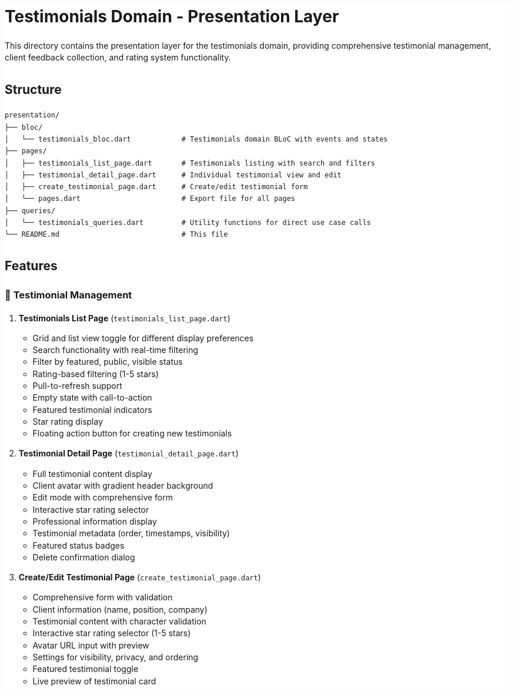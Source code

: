 # Testimonials Domain - Presentation Layer

This directory contains the presentation layer for the testimonials domain, providing comprehensive testimonial management, client feedback collection, and rating system functionality.

## Structure

```
presentation/
├── bloc/
│   └── testimonials_bloc.dart            # Testimonials domain BLoC with events and states
├── pages/
│   ├── testimonials_list_page.dart       # Testimonials listing with search and filters
│   ├── testimonial_detail_page.dart      # Individual testimonial view and edit
│   ├── create_testimonial_page.dart      # Create/edit testimonial form
│   └── pages.dart                        # Export file for all pages
├── queries/
│   └── testimonials_queries.dart         # Utility functions for direct use case calls
└── README.md                             # This file
```

## Features

### 💬 **Testimonial Management**

1. **Testimonials List Page** (`testimonials_list_page.dart`)
   - Grid and list view toggle for different display preferences
   - Search functionality with real-time filtering
   - Filter by featured, public, visible status
   - Rating-based filtering (1-5 stars)
   - Pull-to-refresh support
   - Empty state with call-to-action
   - Featured testimonial indicators
   - Star rating display
   - Floating action button for creating new testimonials

2. **Testimonial Detail Page** (`testimonial_detail_page.dart`)
   - Full testimonial content display
   - Client avatar with gradient header background
   - Edit mode with comprehensive form
   - Interactive star rating selector
   - Professional information display
   - Testimonial metadata (order, timestamps, visibility)
   - Featured status badges
   - Delete confirmation dialog

3. **Create/Edit Testimonial Page** (`create_testimonial_page.dart`)
   - Comprehensive form with validation
   - Client information (name, position, company)
   - Testimonial content with character validation
   - Interactive star rating selector (1-5 stars)
   - Avatar URL input with preview
   - Settings for visibility, privacy, and ordering
   - Featured testimonial toggle
   - Live preview of testimonial card
